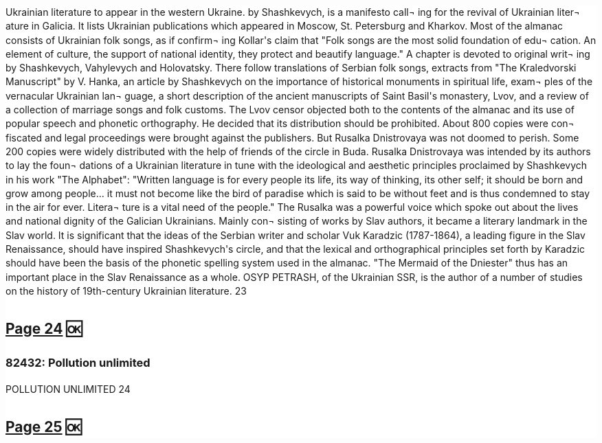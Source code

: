 Ukrainian literature to appear in the western Ukraine.
by Shashkevych, is a manifesto call¬
ing for the revival of Ukrainian liter¬
ature in Galicia. It lists Ukrainian
publications which appeared in
Moscow, St. Petersburg and Kharkov.
Most of the almanac consists of
Ukrainian folk songs, as if confirm¬
ing Kollar's claim that "Folk songs
are the most solid foundation of edu¬
cation. An element of culture, the
support of national identity, they
protect and beautify language." A
chapter is devoted to original writ¬
ing by Shashkevych, Vahylevych and
Holovatsky. There follow translations
of Serbian folk songs, extracts from
"The Kraledvorski Manuscript" by
V. Hanka, an article by Shashkevych
on the importance of historical
monuments in spiritual life, exam¬
ples of the vernacular Ukrainian lan¬
guage, a short description of the
ancient manuscripts of Saint Basil's
monastery, Lvov, and a review of a
collection of marriage songs and folk customs.
The Lvov censor objected both to the contents of the almanac
and its use of popular speech and phonetic orthography. He decided
that its distribution should be prohibited. About 800 copies were con¬
fiscated and legal proceedings were brought against the publishers.
But Rusalka Dnistrovaya was not doomed to perish. Some 200 copies
were widely distributed with the help of friends of the circle in Buda.
Rusalka Dnistrovaya was intended by its authors to lay the foun¬
dations of a Ukrainian literature in tune with the ideological and
aesthetic principles proclaimed by Shashkevych in his work "The
Alphabet": "Written language is for every people its life, its way of
thinking, its other self; it should be born and grow among people...
it must not become like the bird of paradise which is said to be
without feet and is thus condemned to stay in the air for ever. Litera¬
ture is a vital need of the people."
The Rusalka was a powerful voice which spoke out about the
lives and national dignity of the Galician Ukrainians. Mainly con¬
sisting of works by Slav authors, it became a literary landmark in
the Slav world. It is significant that the ideas of the Serbian writer
and scholar Vuk Karadzic (1787-1864), a leading figure in the Slav
Renaissance, should have inspired Shashkevych's circle, and that the
lexical and orthographical principles set forth by Karadzic should have
been the basis of the phonetic spelling system used in the almanac.
"The Mermaid of the Dniester" thus has an important place in the
Slav Renaissance as a whole.
OSYP PETRASH, of the Ukrainian SSR, is the author of a number of studies on
the history of 19th-century Ukrainian literature.
23
## [Page 24](https://demo.humlab.umu.se/courier/184070engo.pdf#page=24) 🆗
### 82432: Pollution unlimited
POLLUTION UNLIMITED
24
## [Page 25](https://demo.humlab.umu.se/courier/184070engo.pdf#page=25) 🆗